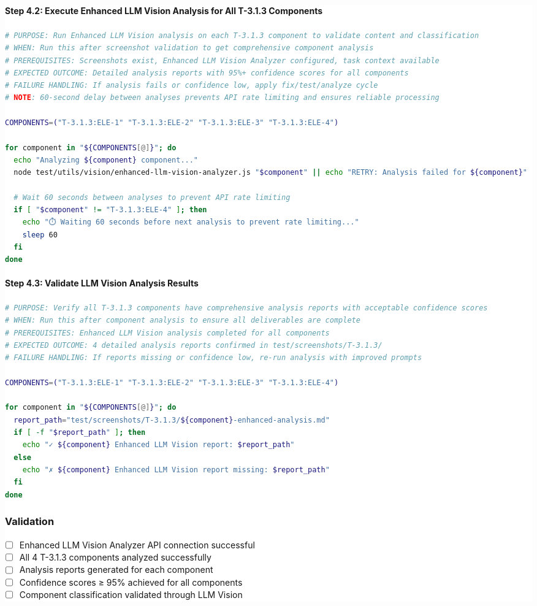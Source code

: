 #### Step 4.2: Execute Enhanced LLM Vision Analysis for All T-3.1.3 Components
```bash
# PURPOSE: Run Enhanced LLM Vision analysis on each T-3.1.3 component to validate content and classification
# WHEN: Run this after screenshot validation to get comprehensive component analysis
# PREREQUISITES: Screenshots exist, Enhanced LLM Vision Analyzer configured, task context available
# EXPECTED OUTCOME: Detailed analysis reports with 95%+ confidence scores for all components
# FAILURE HANDLING: If analysis fails or confidence low, apply fix/test/analyze cycle
# NOTE: 60-second delay between analyses prevents API rate limiting and ensures reliable processing

COMPONENTS=("T-3.1.3:ELE-1" "T-3.1.3:ELE-2" "T-3.1.3:ELE-3" "T-3.1.3:ELE-4")

for component in "${COMPONENTS[@]}"; do
  echo "Analyzing ${component} component..."
  node test/utils/vision/enhanced-llm-vision-analyzer.js "$component" || echo "RETRY: Analysis failed for ${component}"
  
  # Wait 60 seconds between analyses to prevent API rate limiting
  if [ "$component" != "T-3.1.3:ELE-4" ]; then
    echo "⏱️ Waiting 60 seconds before next analysis to prevent rate limiting..."
    sleep 60
  fi
done
```

#### Step 4.3: Validate LLM Vision Analysis Results
```bash
# PURPOSE: Verify all T-3.1.3 components have comprehensive analysis reports with acceptable confidence scores
# WHEN: Run this after component analysis to ensure all deliverables are complete
# PREREQUISITES: Enhanced LLM Vision analysis completed for all components
# EXPECTED OUTCOME: 4 detailed analysis reports confirmed in test/screenshots/T-3.1.3/
# FAILURE HANDLING: If reports missing or confidence low, re-run analysis with improved prompts

COMPONENTS=("T-3.1.3:ELE-1" "T-3.1.3:ELE-2" "T-3.1.3:ELE-3" "T-3.1.3:ELE-4")

for component in "${COMPONENTS[@]}"; do
  report_path="test/screenshots/T-3.1.3/${component}-enhanced-analysis.md"
  if [ -f "$report_path" ]; then
    echo "✓ ${component} Enhanced LLM Vision report: $report_path"
  else
    echo "✗ ${component} Enhanced LLM Vision report missing: $report_path"
  fi
done
```

### Validation
- [ ] Enhanced LLM Vision Analyzer API connection successful
- [ ] All 4 T-3.1.3 components analyzed successfully
- [ ] Analysis reports generated for each component
- [ ] Confidence scores ≥ 95% achieved for all components
- [ ] Component classification validated through LLM Vision
